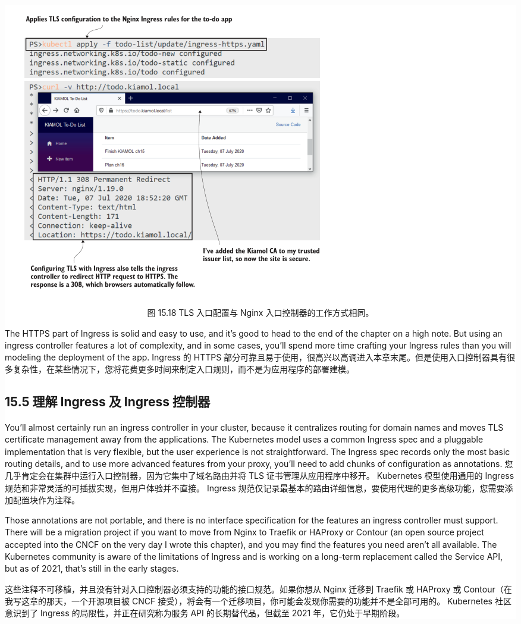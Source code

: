 ![图15.18](./images/Figure15.18.png)
<center>图 15.18 TLS 入口配置与 Nginx 入口控制器的工作方式相同。</center>

The HTTPS part of Ingress is solid and easy to use, and it’s good to head to the end of the chapter on a high note. But using an ingress controller features a lot of complexity, and in some cases, you’ll spend more time crafting your Ingress rules than you will modeling the deployment of the app.
Ingress 的 HTTPS 部分可靠且易于使用，很高兴以高调进入本章末尾。但是使用入口控制器具有很多复杂性，在某些情况下，您将花费更多时间来制定入口规则，而不是为应用程序的部署建模。

## 15.5 理解 Ingress 及 Ingress 控制器

You’ll almost certainly run an ingress controller in your cluster, because it centralizes routing for domain names and moves TLS certificate management away from the applications. The Kubernetes model uses a common Ingress spec and a pluggable implementation that is very flexible, but the user experience is not straightforward. The Ingress spec records only the most basic routing details, and to use more advanced features from your proxy, you’ll need to add chunks of configuration as annotations.
您几乎肯定会在集群中运行入口控制器，因为它集中了域名路由并将 TLS 证书管理从应用程序中移开。 Kubernetes 模型使用通用的 Ingress 规范和非常灵活的可插拔实现，但用户体验并不直接。 Ingress 规范仅记录最基本的路由详细信息，要使用代理的更多高级功能，您需要添加配置块作为注释。

Those annotations are not portable, and there is no interface specification for the features an ingress controller must support. There will be a migration project if you want to move from Nginx to Traefik or HAProxy or Contour (an open source project accepted into the CNCF on the very day I wrote this chapter), and you may find the features you need aren’t all available. The Kubernetes community is aware of the limitations of Ingress and is working on a long-term replacement called the Service API, but as of 2021, that’s still in the early stages.

这些注释不可移植，并且没有针对入口控制器必须支持的功能的接口规范。如果你想从 Nginx 迁移到 Traefik 或 HAProxy 或 Contour（在我写这章的那天，一个开源项目被 CNCF 接受），将会有一个迁移项目，你可能会发现你需要的功能并不是全部可用的。 Kubernetes 社区意识到了 Ingress 的局限性，并正在研究称为服务 API 的长期替代品，但截至 2021 年，它仍处于早期阶段。

